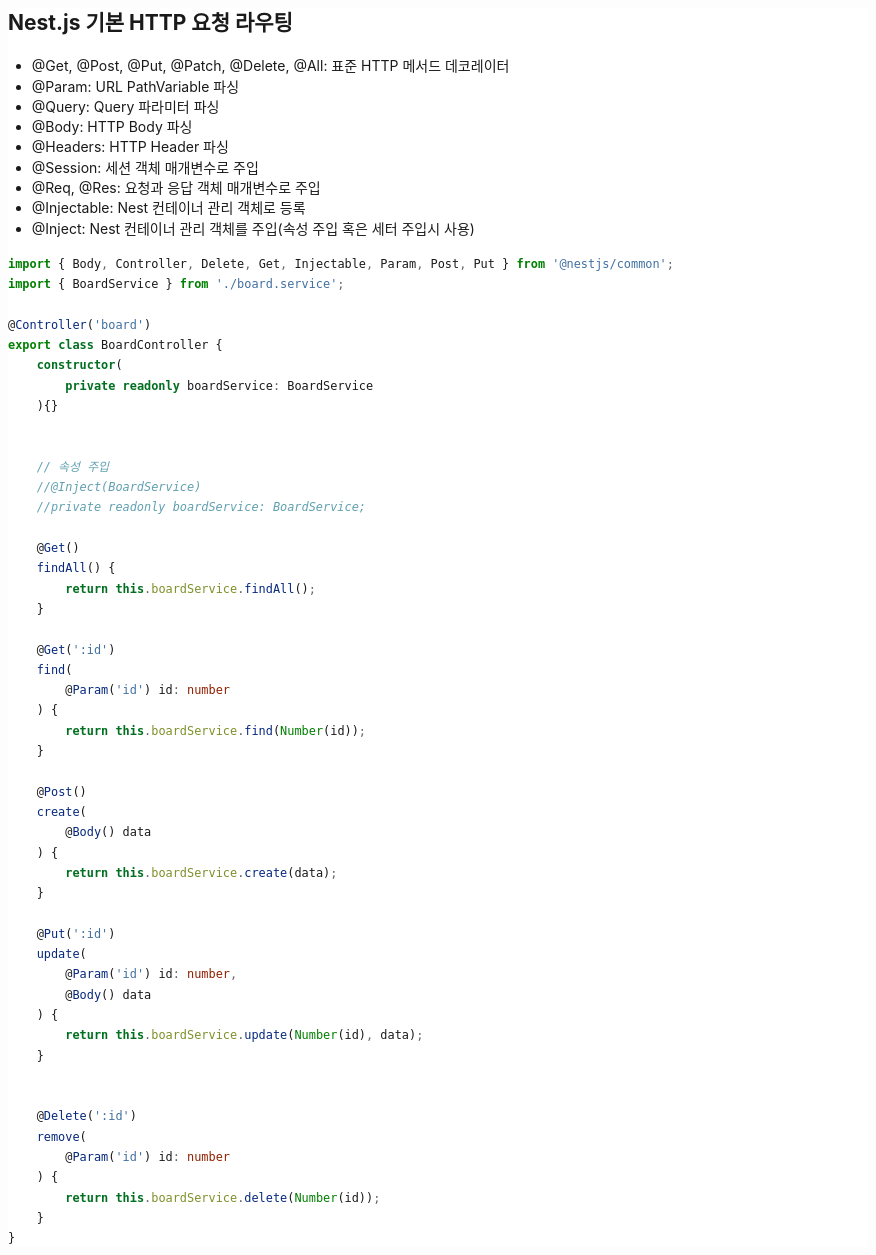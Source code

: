 ## Nest.js 기본 HTTP 요청 라우팅

 - @Get, @Post, @Put, @Patch, @Delete, @All: 표준 HTTP 메서드 데코레이터
 - @Param: URL PathVariable 파싱
 - @Query: Query 파라미터 파싱
 - @Body: HTTP Body 파싱
 - @Headers: HTTP Header 파싱
 - @Session: 세션 객체 매개변수로 주입
 - @Req, @Res: 요청과 응답 객체 매개변수로 주입
 - @Injectable: Nest 컨테이너 관리 객체로 등록
 - @Inject: Nest 컨테이너 관리 객체를 주입(속성 주입 혹은 세터 주입시 사용)
```typescript
import { Body, Controller, Delete, Get, Injectable, Param, Post, Put } from '@nestjs/common';
import { BoardService } from './board.service';

@Controller('board')
export class BoardController {
    constructor(
        private readonly boardService: BoardService
    ){}
    

    // 속성 주입
    //@Inject(BoardService)
    //private readonly boardService: BoardService;

    @Get()
    findAll() {
        return this.boardService.findAll();
    }

    @Get(':id')
    find(
        @Param('id') id: number
    ) {
        return this.boardService.find(Number(id));
    }

    @Post()
    create(
        @Body() data
    ) {
        return this.boardService.create(data);
    }

    @Put(':id')
    update(
        @Param('id') id: number,
        @Body() data
    ) {
        return this.boardService.update(Number(id), data);
    }


    @Delete(':id')
    remove(
        @Param('id') id: number
    ) {
        return this.boardService.delete(Number(id));
    }
}
```
